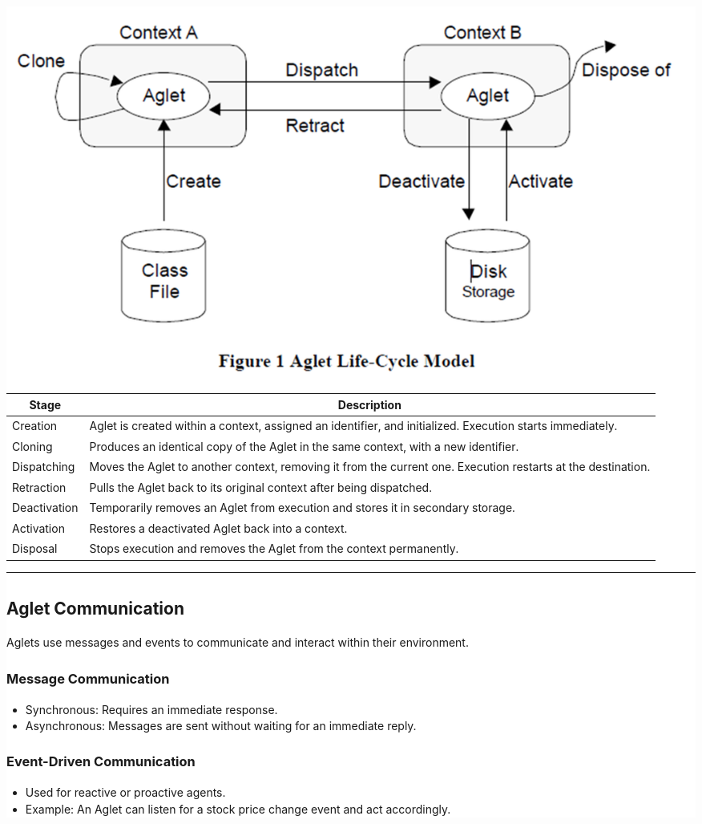 ![alt text](images/image-21.png)

| Stage            | Description                                                                 |
|------------------|-----------------------------------------------------------------------------|
| Creation         | Aglet is created within a context, assigned an identifier, and initialized. Execution starts immediately. |
| Cloning          | Produces an identical copy of the Aglet in the same context, with a new identifier. |
| Dispatching      | Moves the Aglet to another context, removing it from the current one. Execution restarts at the destination. |
| Retraction       | Pulls the Aglet back to its original context after being dispatched.        |
| Deactivation     | Temporarily removes an Aglet from execution and stores it in secondary storage. |
| Activation       | Restores a deactivated Aglet back into a context.                           |
| Disposal         | Stops execution and removes the Aglet from the context permanently.         |

---

## Aglet Communication

Aglets use messages and events to communicate and interact within their environment.

### Message Communication
- Synchronous: Requires an immediate response.
- Asynchronous: Messages are sent without waiting for an immediate reply.

### Event-Driven Communication
- Used for reactive or proactive agents.
- Example: An Aglet can listen for a stock price change event and act accordingly.
